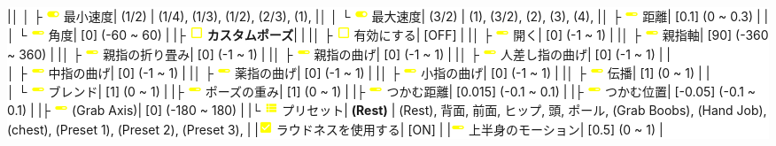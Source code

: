 |<nobr>│&nbsp;│&nbsp;├&nbsp;<img src="/images/icon/ic_toggle_on.png" alt="toggle on icon"/> 最小速度</nobr>| (1/2) | (1/4), (1/3), (1/2), (2/3), (1), 
|<nobr>│&nbsp;│&nbsp;└&nbsp;<img src="/images/icon/ic_toggle_on.png" alt="toggle on icon"/> 最大速度</nobr>| (3/2) | (1), (3/2), (2), (3), (4), 
|<nobr>│&nbsp;├&nbsp;<img src="/images/icon/ic_slider.png" alt="slider icon"/> 距離</nobr>| [0.1] (0 ~ 0.3) | 
|<nobr>│&nbsp;└&nbsp;<img src="/images/icon/ic_slider.png" alt="slider icon"/> 角度</nobr>| [0] (-60 ~ 60) | 
|<nobr>├&nbsp;<img src="/images/icon/ic_check_off.png" alt="check off icon"/> <b>カスタムポーズ</b></nobr>| | 
|<nobr>│&nbsp;├&nbsp;<img src="/images/icon/ic_check_off.png" alt="check off icon"/> 有効にする</nobr>| [OFF] | 
|<nobr>│&nbsp;├&nbsp;<img src="/images/icon/ic_slider.png" alt="slider icon"/> 開く</nobr>| [0] (-1 ~ 1) | 
|<nobr>│&nbsp;├&nbsp;<img src="/images/icon/ic_slider.png" alt="slider icon"/> 親指軸</nobr>| [90] (-360 ~ 360) | 
|<nobr>│&nbsp;├&nbsp;<img src="/images/icon/ic_slider.png" alt="slider icon"/> 親指の折り畳み</nobr>| [0] (-1 ~ 1) | 
|<nobr>│&nbsp;├&nbsp;<img src="/images/icon/ic_slider.png" alt="slider icon"/> 親指の曲げ</nobr>| [0] (-1 ~ 1) | 
|<nobr>│&nbsp;├&nbsp;<img src="/images/icon/ic_slider.png" alt="slider icon"/> 人差し指の曲げ</nobr>| [0] (-1 ~ 1) | 
|<nobr>│&nbsp;├&nbsp;<img src="/images/icon/ic_slider.png" alt="slider icon"/> 中指の曲げ</nobr>| [0] (-1 ~ 1) | 
|<nobr>│&nbsp;├&nbsp;<img src="/images/icon/ic_slider.png" alt="slider icon"/> 薬指の曲げ</nobr>| [0] (-1 ~ 1) | 
|<nobr>│&nbsp;├&nbsp;<img src="/images/icon/ic_slider.png" alt="slider icon"/> 小指の曲げ</nobr>| [0] (-1 ~ 1) | 
|<nobr>│&nbsp;├&nbsp;<img src="/images/icon/ic_slider.png" alt="slider icon"/> 伝播</nobr>| [1] (0 ~ 1) | 
|<nobr>│&nbsp;└&nbsp;<img src="/images/icon/ic_slider.png" alt="slider icon"/> ブレンド</nobr>| [1] (0 ~ 1) | 
|<nobr>├&nbsp;<img src="/images/icon/ic_slider.png" alt="slider icon"/> ポーズの重み</nobr>| [1] (0 ~ 1) | 
|<nobr>├&nbsp;<img src="/images/icon/ic_slider.png" alt="slider icon"/> つかむ距離</nobr>| [0.015] (-0.1 ~ 0.1) | 
|<nobr>├&nbsp;<img src="/images/icon/ic_slider.png" alt="slider icon"/> つかむ位置</nobr>| [-0.05] (-0.1 ~ 0.1) | 
|<nobr>├&nbsp;<img src="/images/icon/ic_slider.png" alt="slider icon"/> (Grab Axis)</nobr>| [0] (-180 ~ 180) | 
|<nobr>└&nbsp;<img src="/images/icon/ic_list.png" alt="list icon"/> プリセット</nobr>| **(Rest)** | (Rest), 背面, 前面, ヒップ, 頭, ポール, (Grab Boobs), (Hand Job), (chest), (Preset 1), (Preset 2), (Preset 3),  |
|<nobr><img src="/images/icon/ic_check_on.png" alt="check on icon"/> ラウドネスを使用する</nobr>| [ON] | 
|<nobr><img src="/images/icon/ic_slider.png" alt="slider icon"/> 上半身のモーション</nobr>| [0.5] (0 ~ 1) | 
